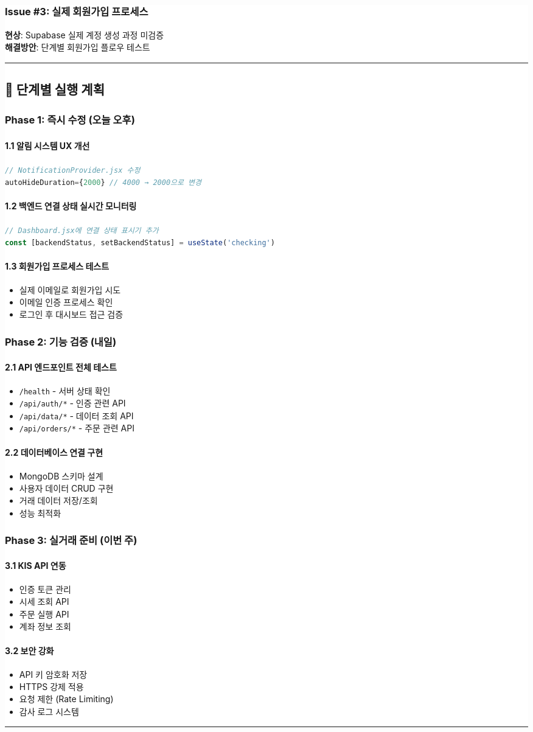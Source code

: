 ### **Issue #3: 실제 회원가입 프로세스**
**현상**: Supabase 실제 계정 생성 과정 미검증  
**해결방안**: 단계별 회원가입 플로우 테스트

---

## 📅 **단계별 실행 계획**

### **Phase 1: 즉시 수정 (오늘 오후)**

#### **1.1 알림 시스템 UX 개선**
```javascript
// NotificationProvider.jsx 수정
autoHideDuration={2000} // 4000 → 2000으로 변경
```

#### **1.2 백엔드 연결 상태 실시간 모니터링**
```javascript
// Dashboard.jsx에 연결 상태 표시기 추가
const [backendStatus, setBackendStatus] = useState('checking')
```

#### **1.3 회원가입 프로세스 테스트**
- 실제 이메일로 회원가입 시도
- 이메일 인증 프로세스 확인
- 로그인 후 대시보드 접근 검증

### **Phase 2: 기능 검증 (내일)**

#### **2.1 API 엔드포인트 전체 테스트**
- `/health` - 서버 상태 확인
- `/api/auth/*` - 인증 관련 API
- `/api/data/*` - 데이터 조회 API
- `/api/orders/*` - 주문 관련 API

#### **2.2 데이터베이스 연결 구현**
- MongoDB 스키마 설계
- 사용자 데이터 CRUD 구현
- 거래 데이터 저장/조회
- 성능 최적화

### **Phase 3: 실거래 준비 (이번 주)**

#### **3.1 KIS API 연동**
- 인증 토큰 관리
- 시세 조회 API
- 주문 실행 API
- 계좌 정보 조회

#### **3.2 보안 강화**
- API 키 암호화 저장
- HTTPS 강제 적용
- 요청 제한 (Rate Limiting)
- 감사 로그 시스템

---